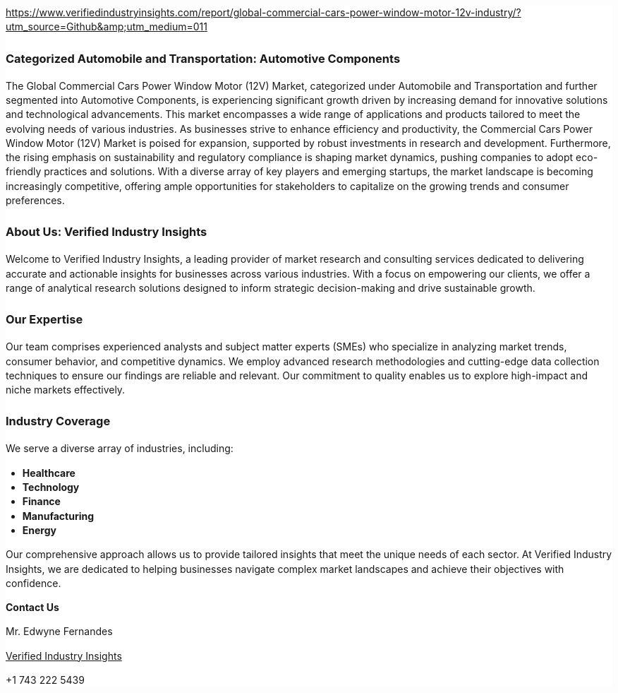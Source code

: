 </strong><a href="https://www.verifiedindustryinsights.com/report/global-commercial-cars-power-window-motor-12v-industry/?utm_source=Github&amp;utm_medium=011">https://www.verifiedindustryinsights.com/report/global-commercial-cars-power-window-motor-12v-industry/?utm_source=Github&amp;utm_medium=011</a>&nbsp;</p><h3>Categorized Automobile and Transportation: Automotive Components </h3><p>The Global Commercial Cars Power Window Motor (12V) Market, categorized under Automobile and Transportation and further segmented into Automotive Components, is experiencing significant growth driven by increasing demand for innovative solutions and technological advancements. This market encompasses a wide range of applications and products tailored to meet the evolving needs of various industries. As businesses strive to enhance efficiency and productivity, the Commercial Cars Power Window Motor (12V) Market is poised for expansion, supported by robust investments in research and development. Furthermore, the rising emphasis on sustainability and regulatory compliance is shaping market dynamics, pushing companies to adopt eco-friendly practices and solutions. With a diverse array of key players and emerging startups, the market landscape is becoming increasingly competitive, offering ample opportunities for stakeholders to capitalize on the growing trends and consumer preferences.</p><h3>About Us: Verified Industry Insights</h3><p>Welcome to Verified Industry Insights, a leading provider of market research and consulting services dedicated to delivering accurate and actionable insights for businesses across various industries. With a focus on empowering our clients, we offer a range of analytical research solutions designed to inform strategic decision-making and drive sustainable growth.</p><h3>Our Expertise</h3><p>Our team comprises experienced analysts and subject matter experts (SMEs) who specialize in analyzing market trends, consumer behavior, and competitive dynamics. We employ advanced research methodologies and cutting-edge data collection techniques to ensure our findings are reliable and relevant. Our commitment to quality enables us to explore high-impact and niche markets effectively.</p><h3>Industry Coverage</h3><p>We serve a diverse array of industries, including:</p><ul><li><strong>Healthcare</strong></li><li><strong>Technology</strong></li><li><strong>Finance</strong></li><li><strong>Manufacturing</strong></li><li><strong>Energy</strong></li></ul><p>Our comprehensive approach allows us to provide tailored insights that meet the unique needs of each sector. At Verified Industry Insights, we are dedicated to helping businesses navigate complex market landscapes and achieve their objectives with confidence.</p><p><strong>Contact Us</strong></p><p>Mr. Edwyne Fernandes</p><p><a href="https://www.verifiedindustryinsights.com/">Verified Industry Insights</a></p><p>+1 743 222 5439</p>
